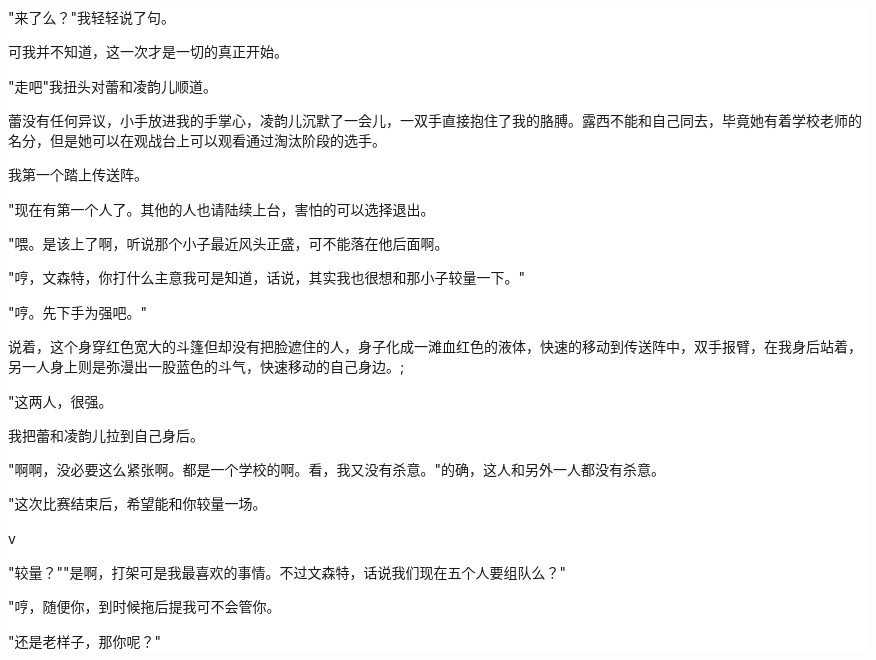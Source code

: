 
"来了么？"我轻轻说了句。





可我并不知道，这一次才是一切的真正开始。





"走吧"我扭头对蕾和凌韵儿顺道。





蕾没有任何异议，小手放进我的手掌心，凌韵儿沉默了一会儿，一双手直接抱住了我的胳膊。露西不能和自己同去，毕竟她有着学校老师的名分，但是她可以在观战台上可以观看通过淘汰阶段的选手。



我第一个踏上传送阵。



"现在有第一个人了。其他的人也请陆续上台，害怕的可以选择退出。



"喂。是该上了啊，听说那个小子最近风头正盛，可不能落在他后面啊。



"哼，文森特，你打什么主意我可是知道，话说，其实我也很想和那小子较量一下。"



"哼。先下手为强吧。"





说着，这个身穿红色宽大的斗篷但却没有把脸遮住的人，身子化成一滩血红色的液体，快速的移动到传送阵中，双手报臂，在我身后站着，另一人身上则是弥漫出一股蓝色的斗气，快速移动的自己身边。;



"这两人，很强。





我把蕾和凌韵儿拉到自己身后。



"啊啊，没必要这么紧张啊。都是一个学校的啊。看，我又没有杀意。"的确，这人和另外一人都没有杀意。



"这次比赛结束后，希望能和你较量一场。

v



"较量？""是啊，打架可是我最喜欢的事情。不过文森特，话说我们现在五个人要组队么？"



"哼，随便你，到时候拖后提我可不会管你。



"还是老样子，那你呢？"
